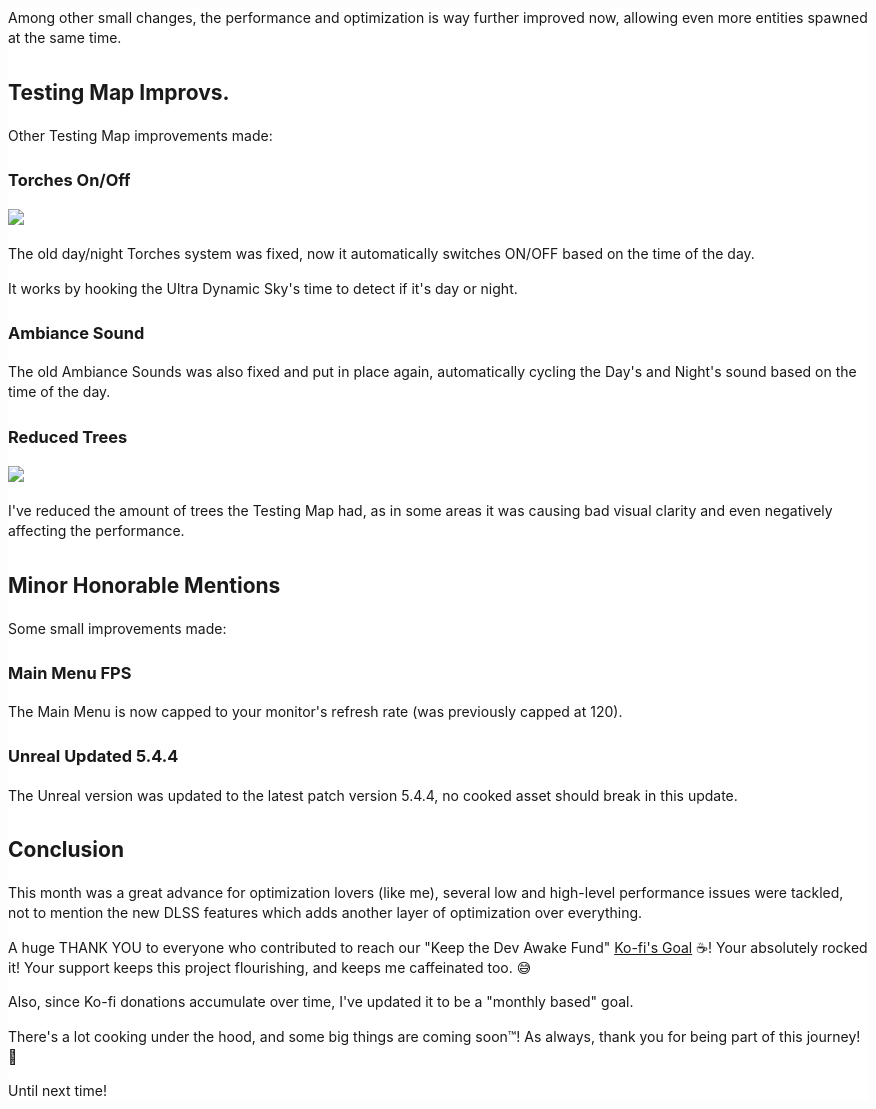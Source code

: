 Among other small changes, the performance and optimization is way further improved now, allowing even more entities spawned at the same time.


## Testing Map Improvs.

Other Testing Map improvements made:

### Torches On/Off

![](/img/blog/2025-april/torches.webp)

The old day/night Torches system was fixed, now it automatically switches ON/OFF based on the time of the day.

It works by hooking the Ultra Dynamic Sky's time to detect if it's day or night.


### Ambiance Sound

The old Ambiance Sounds was also fixed and put in place again, automatically cycling the Day's and Night's sound based on the time of the day.


### Reduced Trees

![](/img/blog/2025-april/reduced-trees.webp)

I've reduced the amount of trees the Testing Map had, as in some areas it was causing bad visual clarity and even negatively affecting the performance.


## Minor Honorable Mentions

Some small improvements made:


### Main Menu FPS

The Main Menu is now capped to your monitor's refresh rate (was previously capped at 120).


### Unreal Updated 5.4.4

The Unreal version was updated to the latest patch version 5.4.4, no cooked asset should break in this update.


## Conclusion

This month was a great advance for optimization lovers (like me), several low and high-level performance issues were tackled, not to mention the new DLSS features which adds another layer of optimization over everything.

A huge THANK YOU to everyone who contributed to reach our "Keep the Dev Awake Fund" [Ko-fi's Goal](https://ko-fi.com/gtnardy/goal) ☕! Your absolutely rocked it! Your support keeps this project flourishing, and keeps me caffeinated too. 😅

Also, since Ko-fi donations accumulate over time, I've updated it to be a "monthly based" goal.

There's a lot cooking under the hood, and some big things are coming soon™! As always, thank you for being part of this journey! 💙

Until next time!

<KofiButton />